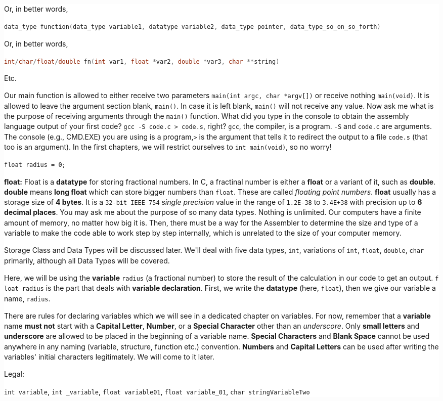 Or, in better words,

```c
data_type function(data_type variable1, datatype variable2, data_type pointer, data_type_so_on_so_forth)
```

Or, in better words,

```c
int/char/float/double fn(int var1, float *var2, double *var3, char **string)
```

Etc.

Our main function is allowed to either receive two parameters `main(int argc, char *argv[])` or receive nothing `main(void)`. It is allowed to leave the argument section blank, `main()`. In case it is left blank, `main()` will not receive any value. Now ask me what is the purpose of receiving arguments through the `main()` function. What did you type in the console to obtain the assembly language output of your first code? `gcc -S code.c > code.s`, right? `gcc`, the compiler, is a program. `-S` and `code.c` are arguments. The console (e.g., CMD.EXE) you are using is a program,`>` is the argument that tells it to redirect the output to a file `code.s` (that too is an argument). In the first chapters, we will restrict ourselves to `int main(void)`, so no worry!

```
float radius = 0;
```

**float:** Float is a **datatype** for storing fractional numbers. In C, a fractinal number is either a **float** or a variant of it, such as **double**. **double** means **long float** which can store bigger numbers than `float`. These are called _floating point numbers_. **float** usually has a storage size of **4 bytes**. It is a `32-bit IEEE 754` _single precision_ value in the range of `1.2E-38` to `3.4E+38` with precision up to **6 decimal places**. You may ask me about the purpose of so many data types. Nothing is unlimited. Our computers have a finite amount of memory, no matter how big it is. Then, there must be a way for the Assembler to determine the size and type of a variable to make the code able to work step by step internally, which is unrelated to the size of your computer memory.

Storage Class and Data Types will be discussed later. We'll deal with five data types, `int`, variations of `int`, `float`, `double`, `char` primarily, although all Data Types will be covered.

Here, we will be using the **variable** `radius` (a fractional number) to store the result of the calculation in our code to get an output. `float radius` is the part that deals with **variable declaration**. First, we write the **datatype** (here, `float`), then we give our variable a name, `radius`.

There are rules for declaring variables which we will see in a dedicated chapter on variables. For now, remember that a **variable** name **must not** start with a **Capital Letter**, **Number**, or a **Special Character** other than an _underscore_. Only **small letters** and **underscore** are allowed to be placed in the beginning of a variable name. **Special Characters** and **Blank Space** cannot be used anywhere in any naming (variable, structure, function etc.) convention. **Numbers** and **Capital Letters** can be used after writing the variables' initial characters legitimately. We will come to it later.

Legal:

`int variable`, `int _variable`, `float variable01`, `float variable_01`, `char stringVariableTwo`
